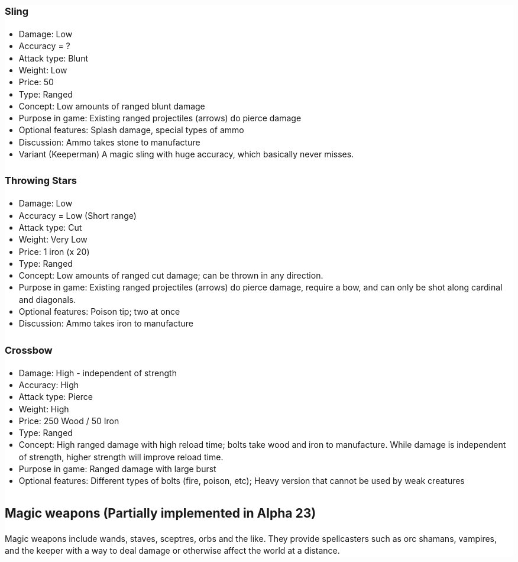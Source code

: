 ### Sling

-   Damage: Low
-   Accuracy = ?
-   Attack type: Blunt
-   Weight: Low
-   Price: 50
-   Type: Ranged
-   Concept: Low amounts of ranged blunt damage
-   Purpose in game: Existing ranged projectiles (arrows) do pierce
    damage
-   Optional features: Splash damage, special types of ammo
-   Discussion: Ammo takes stone to manufacture
-   Variant (Keeperman) A magic sling with huge accuracy, which
    basically never misses.

### Throwing Stars

-   Damage: Low
-   Accuracy = Low (Short range)
-   Attack type: Cut
-   Weight: Very Low
-   Price: 1 iron (x 20)
-   Type: Ranged
-   Concept: Low amounts of ranged cut damage; can be thrown in any
    direction.
-   Purpose in game: Existing ranged projectiles (arrows) do pierce
    damage, require a bow, and can only be shot along cardinal and
    diagonals.
-   Optional features: Poison tip; two at once
-   Discussion: Ammo takes iron to manufacture

### Crossbow

-   Damage: High - independent of strength
-   Accuracy: High
-   Attack type: Pierce
-   Weight: High
-   Price: 250 Wood / 50 Iron
-   Type: Ranged
-   Concept: High ranged damage with high reload time; bolts take wood
    and iron to manufacture. While damage is independent of strength,
    higher strength will improve reload time.
-   Purpose in game: Ranged damage with large burst
-   Optional features: Different types of bolts (fire, poison, etc);
    Heavy version that cannot be used by weak creatures

Magic weapons (Partially implemented in Alpha 23)
-------------------------------------------------

Magic weapons include wands, staves, sceptres, orbs and the like. They
provide spellcasters such as orc shamans, vampires, and the keeper with
a way to deal damage or otherwise affect the world at a distance.
